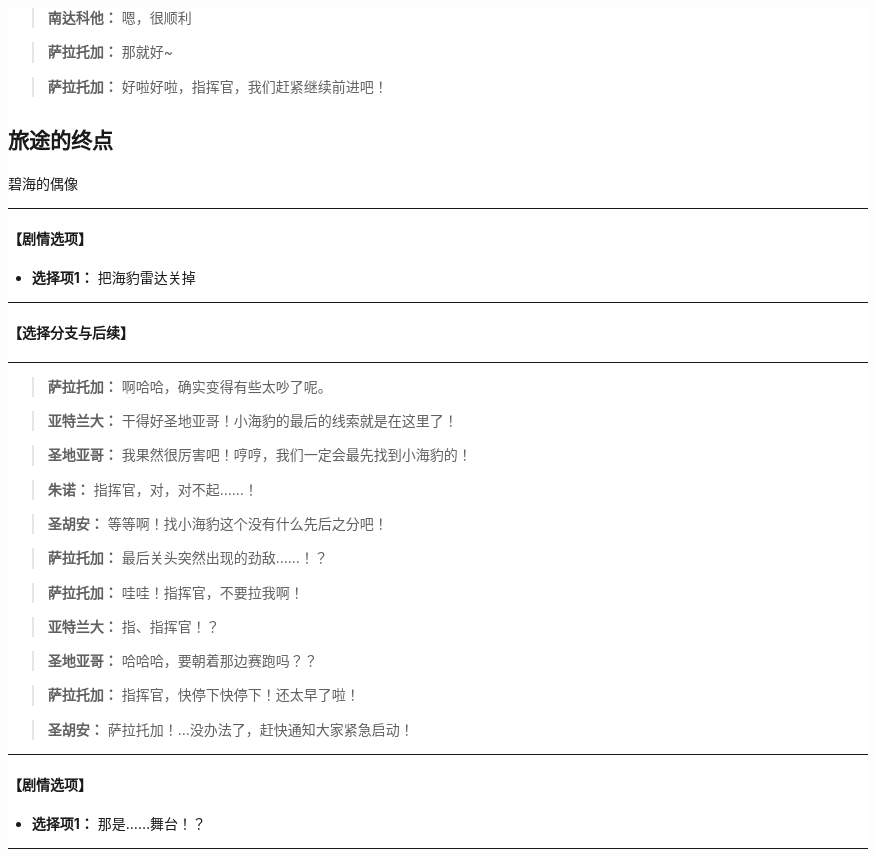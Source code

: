 > **南达科他：**
> 嗯，很顺利

> **萨拉托加：**
> 那就好~

> **萨拉托加：**
> 好啦好啦，指挥官，我们赶紧继续前进吧！

## 旅途的终点

碧海的偶像

---
#### **【剧情选项】**
*   **选择项1：** 把海豹雷达关掉

---
#### **【选择分支与后续】**
---

> **萨拉托加：**
> 啊哈哈，确实变得有些太吵了呢。

> **亚特兰大：**
> 干得好圣地亚哥！小海豹的最后的线索就是在这里了！

> **圣地亚哥：**
> 我果然很厉害吧！哼哼，我们一定会最先找到小海豹的！

> **朱诺：**
> 指挥官，对，对不起……！

> **圣胡安：**
> 等等啊！找小海豹这个没有什么先后之分吧！

> **萨拉托加：**
> 最后关头突然出现的劲敌……！？

> **萨拉托加：**
> 哇哇！指挥官，不要拉我啊！

> **亚特兰大：**
> 指、指挥官！？

> **圣地亚哥：**
> 哈哈哈，要朝着那边赛跑吗？？

> **萨拉托加：**
> 指挥官，快停下快停下！还太早了啦！

> **圣胡安：**
> 萨拉托加！…没办法了，赶快通知大家紧急启动！

---
#### **【剧情选项】**
*   **选择项1：** 那是……舞台！？

---